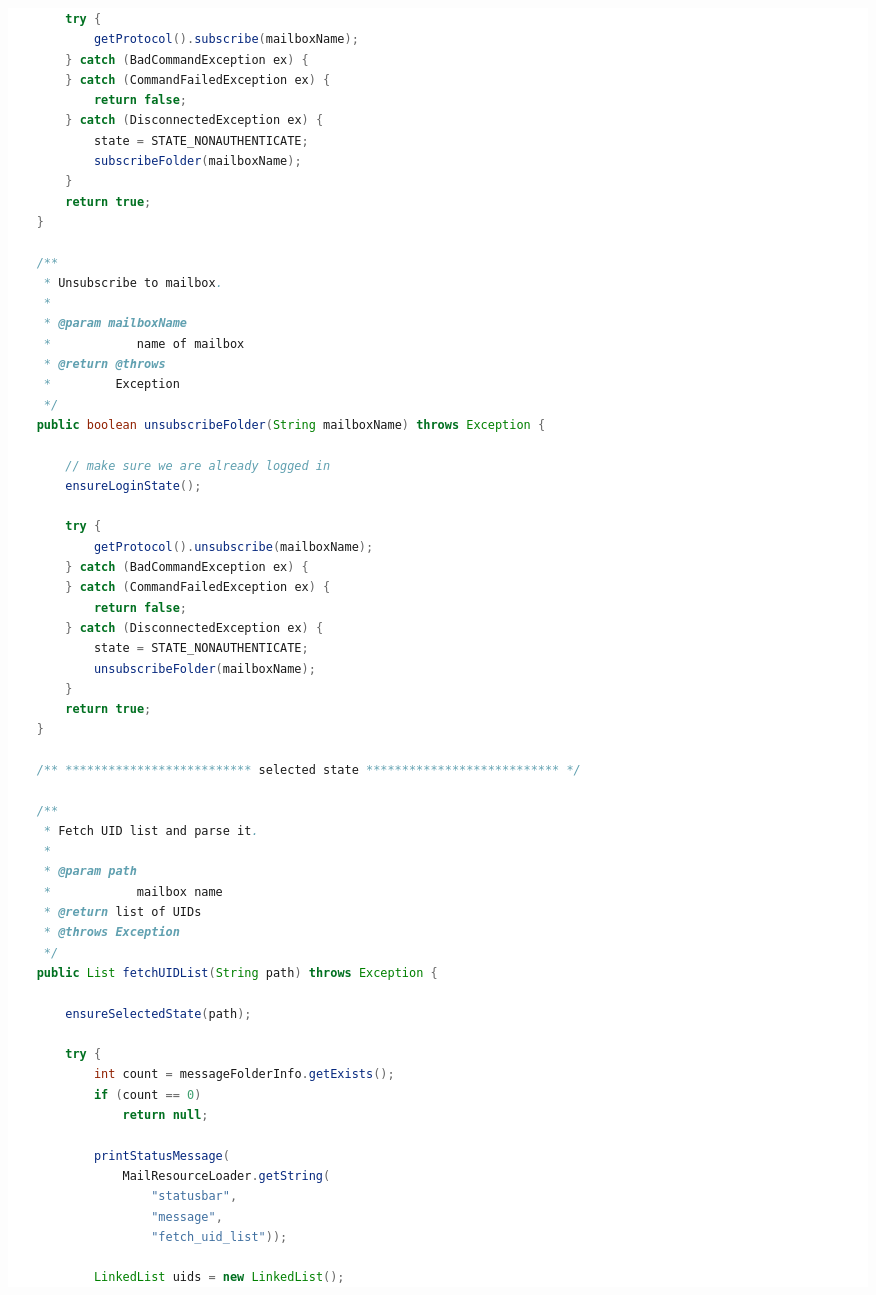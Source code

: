 ```java
		try {
			getProtocol().subscribe(mailboxName);
		} catch (BadCommandException ex) {
		} catch (CommandFailedException ex) {
			return false;
		} catch (DisconnectedException ex) {
			state = STATE_NONAUTHENTICATE;
			subscribeFolder(mailboxName);
		}
		return true;
	}

	/**
	 * Unsubscribe to mailbox.
	 * 
	 * @param mailboxName
	 *            name of mailbox
	 * @return @throws
	 *         Exception
	 */
	public boolean unsubscribeFolder(String mailboxName) throws Exception {

		// make sure we are already logged in
		ensureLoginState();

		try {
			getProtocol().unsubscribe(mailboxName);
		} catch (BadCommandException ex) {
		} catch (CommandFailedException ex) {
			return false;
		} catch (DisconnectedException ex) {
			state = STATE_NONAUTHENTICATE;
			unsubscribeFolder(mailboxName);
		}
		return true;
	}

	/** ************************** selected state *************************** */

	/**
	 * Fetch UID list and parse it.
	 * 
	 * @param path
	 *            mailbox name
	 * @return list of UIDs
	 * @throws Exception
	 */
	public List fetchUIDList(String path) throws Exception {

		ensureSelectedState(path);

		try {
			int count = messageFolderInfo.getExists();
			if (count == 0)
				return null;

			printStatusMessage(
				MailResourceLoader.getString(
					"statusbar",
					"message",
					"fetch_uid_list"));

			LinkedList uids = new LinkedList();
```